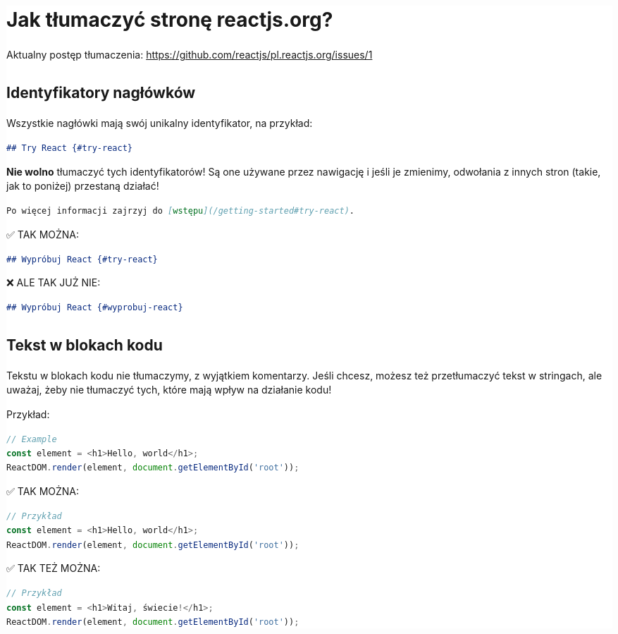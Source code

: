 # Jak tłumaczyć stronę reactjs.org?

Aktualny postęp tłumaczenia: https://github.com/reactjs/pl.reactjs.org/issues/1

## Identyfikatory nagłówków

Wszystkie nagłówki mają swój unikalny identyfikator, na przykład:

```md
## Try React {#try-react}
```

**Nie wolno** tłumaczyć tych identyfikatorów! Są one używane przez nawigację i jeśli je zmienimy, odwołania z innych stron (takie, jak to poniżej) przestaną działać!

```md
Po więcej informacji zajrzyj do [wstępu](/getting-started#try-react).
```

✅ TAK MOŻNA:

```md
## Wypróbuj React {#try-react}
```

❌ ALE TAK JUŻ NIE:

```md
## Wypróbuj React {#wyprobuj-react}
```


## Tekst w blokach kodu

Tekstu w blokach kodu nie tłumaczymy, z wyjątkiem komentarzy. Jeśli chcesz, możesz też przetłumaczyć tekst w stringach, ale uważaj, żeby nie tłumaczyć tych, które mają wpływ na działanie kodu!

Przykład:
```js
// Example
const element = <h1>Hello, world</h1>;
ReactDOM.render(element, document.getElementById('root'));
```

✅ TAK MOŻNA:

```js
// Przykład
const element = <h1>Hello, world</h1>;
ReactDOM.render(element, document.getElementById('root'));
```

✅ TAK TEŻ MOŻNA:

```js
// Przykład
const element = <h1>Witaj, świecie!</h1>;
ReactDOM.render(element, document.getElementById('root'));
```
